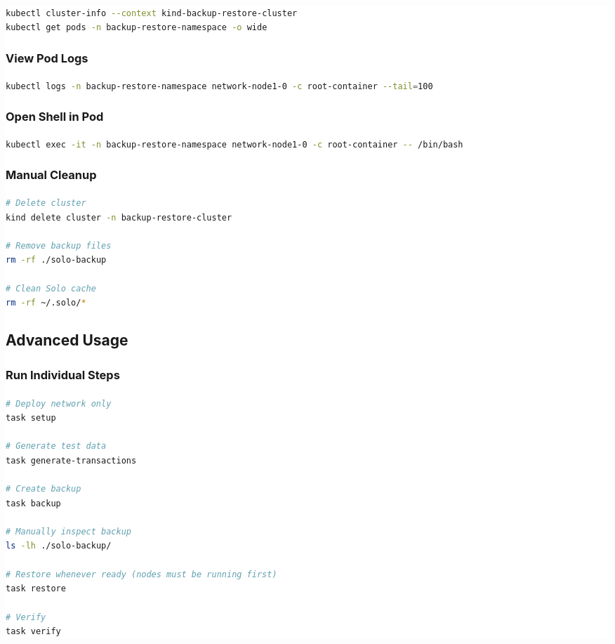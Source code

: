 ```bash
kubectl cluster-info --context kind-backup-restore-cluster
kubectl get pods -n backup-restore-namespace -o wide
```

### View Pod Logs

```bash
kubectl logs -n backup-restore-namespace network-node1-0 -c root-container --tail=100
```

### Open Shell in Pod

```bash
kubectl exec -it -n backup-restore-namespace network-node1-0 -c root-container -- /bin/bash
```

### Manual Cleanup

```bash
# Delete cluster
kind delete cluster -n backup-restore-cluster

# Remove backup files
rm -rf ./solo-backup

# Clean Solo cache
rm -rf ~/.solo/*
```

## Advanced Usage

### Run Individual Steps

```bash
# Deploy network only
task setup

# Generate test data
task generate-transactions

# Create backup
task backup

# Manually inspect backup
ls -lh ./solo-backup/

# Restore whenever ready (nodes must be running first)
task restore

# Verify
task verify
```
